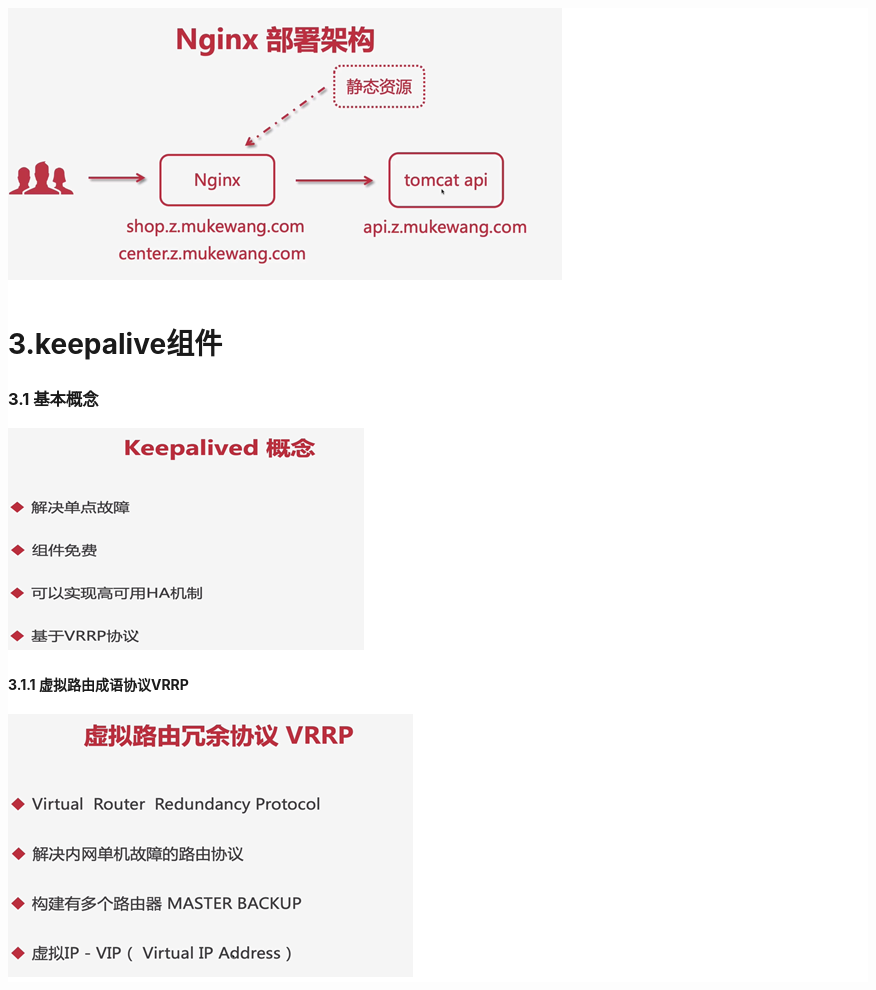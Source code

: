  ![image-20210923221229857](pictures/nginx_redis.assets/image-20210923221229857.png)

# 3.keepalive组件

### 3.1 基本概念

 ![image-20210923221236096](pictures/nginx_redis.assets/image-20210923221236096.png)

#### 3.1.1 虚拟路由成语协议VRRP

 ![image-20210923221241829](pictures/nginx_redis.assets/image-20210923221241829.png)
